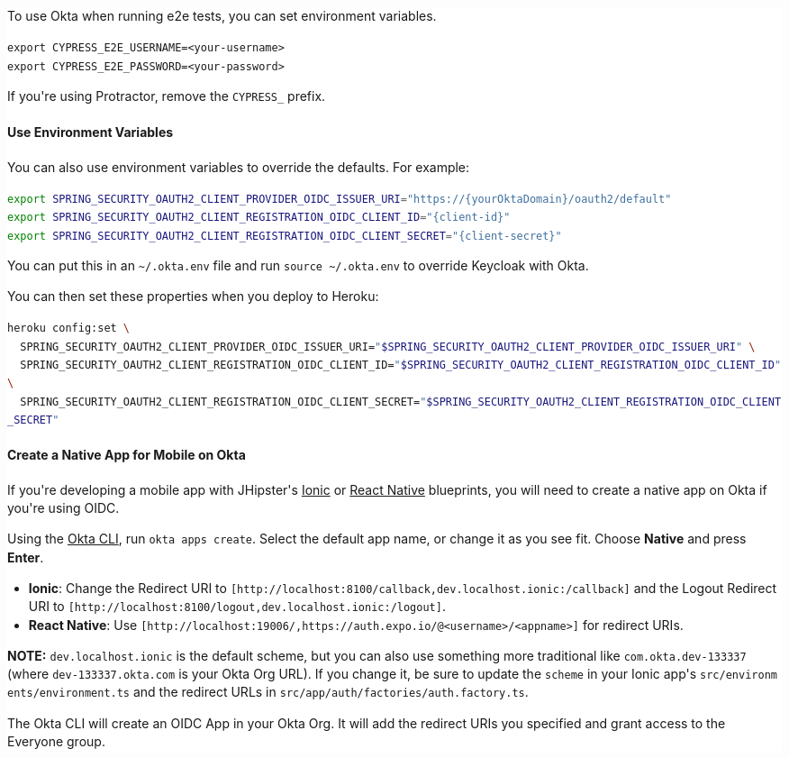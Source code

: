 To use Okta when running e2e tests, you can set environment variables.

```shell
export CYPRESS_E2E_USERNAME=<your-username>
export CYPRESS_E2E_PASSWORD=<your-password>
```

If you're using Protractor, remove the `CYPRESS_` prefix.

#### Use Environment Variables

You can also use environment variables to override the defaults. For example:

```bash
export SPRING_SECURITY_OAUTH2_CLIENT_PROVIDER_OIDC_ISSUER_URI="https://{yourOktaDomain}/oauth2/default"
export SPRING_SECURITY_OAUTH2_CLIENT_REGISTRATION_OIDC_CLIENT_ID="{client-id}"
export SPRING_SECURITY_OAUTH2_CLIENT_REGISTRATION_OIDC_CLIENT_SECRET="{client-secret}"
```

You can put this in an `~/.okta.env` file and run `source ~/.okta.env` to override Keycloak with Okta.

You can then set these properties when you deploy to Heroku:

```bash
heroku config:set \
  SPRING_SECURITY_OAUTH2_CLIENT_PROVIDER_OIDC_ISSUER_URI="$SPRING_SECURITY_OAUTH2_CLIENT_PROVIDER_OIDC_ISSUER_URI" \
  SPRING_SECURITY_OAUTH2_CLIENT_REGISTRATION_OIDC_CLIENT_ID="$SPRING_SECURITY_OAUTH2_CLIENT_REGISTRATION_OIDC_CLIENT_ID" \
  SPRING_SECURITY_OAUTH2_CLIENT_REGISTRATION_OIDC_CLIENT_SECRET="$SPRING_SECURITY_OAUTH2_CLIENT_REGISTRATION_OIDC_CLIENT_SECRET"
```

<a name="create-native-app-okta"></a>
#### Create a Native App for Mobile on Okta

If you're developing a mobile app with JHipster's [Ionic](https://github.com/jhipster/generator-jhipster-ionic) or [React Native](https://github.com/jhipster/generator-jhipster-react-native) blueprints, you will need to create a native app on Okta if you're using OIDC. 

Using the [Okta CLI](https://cli.okta.com), run `okta apps create`. Select the default app name, or change it as you see fit. Choose **Native** and press **Enter**.

- **Ionic**: Change the Redirect URI to `[http://localhost:8100/callback,dev.localhost.ionic:/callback]` and the Logout Redirect URI to `[http://localhost:8100/logout,dev.localhost.ionic:/logout]`.
- **React Native**: Use `[http://localhost:19006/,https://auth.expo.io/@<username>/<appname>]` for redirect URIs. 

**NOTE:** `dev.localhost.ionic` is the default scheme, but you can also use something more traditional like `com.okta.dev-133337` (where `dev-133337.okta.com` is your Okta Org URL). If you change it, be sure to update the `scheme` in your Ionic app's `src/environments/environment.ts` and the redirect URLs in `src/app/auth/factories/auth.factory.ts`.

The Okta CLI will create an OIDC App in your Okta Org. It will add the redirect URIs you specified and grant access to the Everyone group.
